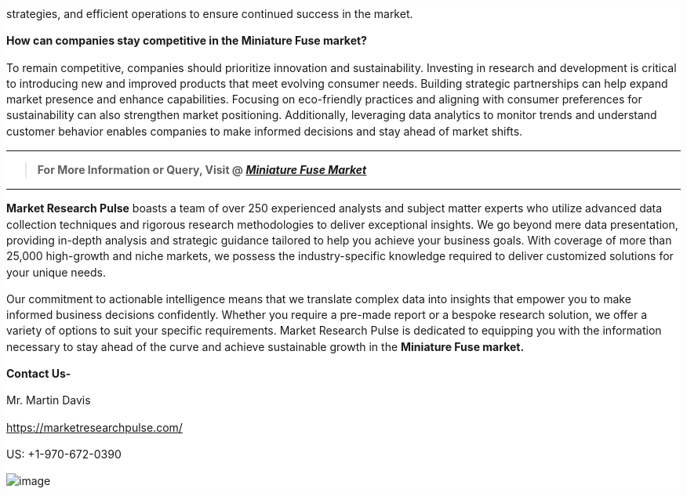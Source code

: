 strategies, and efficient operations to ensure continued success in the market.</p><p><strong>How can companies stay competitive in the Miniature Fuse market?</strong></p><p>To remain competitive, companies should prioritize innovation and sustainability. Investing in research and development is critical to introducing new and improved products that meet evolving consumer needs. Building strategic partnerships can help expand market presence and enhance capabilities. Focusing on eco-friendly practices and aligning with consumer preferences for sustainability can also strengthen market positioning. Additionally, leveraging data analytics to monitor trends and understand customer behavior enables companies to make informed decisions and stay ahead of market shifts.</p><hr /><blockquote><p><strong>For More Information or Query, Visit @&nbsp;<em><a href="https://marketresearchpulse.com/report/23892/miniature-fuse-market?utm_source=Linkedin&utm_medium=0114">Miniature Fuse Market</a></em></strong></p></blockquote><hr /><p><strong>Market Research Pulse</strong> boasts a team of over 250 experienced analysts and subject matter experts who utilize advanced data collection techniques and rigorous research methodologies to deliver exceptional insights. We go beyond mere data presentation, providing in-depth analysis and strategic guidance tailored to help you achieve your business goals. With coverage of more than 25,000 high-growth and niche markets, we possess the industry-specific knowledge required to deliver customized solutions for your unique needs.</p><p>Our commitment to actionable intelligence means that we translate complex data into insights that empower you to make informed business decisions confidently. Whether you require a pre-made report or a bespoke research solution, we offer a variety of options to suit your specific requirements. Market Research Pulse is dedicated to equipping you with the information necessary to stay ahead of the curve and achieve sustainable growth in the <strong>Miniature Fuse market.</strong></p><p><strong>Contact Us-</strong></p><p>Mr. Martin Davis</p><p>https://marketresearchpulse.com/</p><p>US: +1-970-672-0390</p>
![image](https://github.com/user-attachments/assets/6a621132-d2ba-448f-a793-240e1dce67a4)
